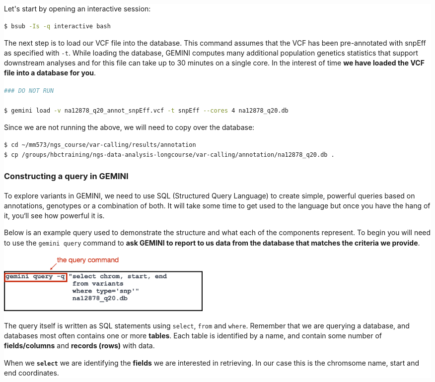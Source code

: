 
Let's start by opening an interactive session:
	
```bash
$ bsub -Is -q interactive bash
```

The next step is to load our VCF file into the database. This command assumes that the VCF has been pre-annotated with snpEff as specified with `-t`. While loading the database, GEMINI computes many additional population genetics statistics that support downstream analyses and for this file can take up to 30 minutes on a single core. In the interest of time **we have loaded the VCF file into a database for you**. 

```bash
### DO NOT RUN

$ gemini load -v na12878_q20_annot_snpEff.vcf -t snpEff --cores 4 na12878_q20.db
```

Since we are not running the above, we will need to copy over the database:

```bash
$ cd ~/mm573/ngs_course/var-calling/results/annotation
$ cp /groups/hbctraining/ngs-data-analysis-longcourse/var-calling/annotation/na12878_q20.db .
```


### Constructing a query in GEMINI

To explore variants in GEMINI, we need to use SQL (Structured Query Language) to create simple, powerful queries based on annotations, genotypes or a combination of both. It will take some time to get used to the language but once you have the hang of it, you‘ll see how powerful it is.

Below is an example query used to demonstrate the structure and what each of the components represent. To begin you will need to use the `gemini query` command to **ask GEMINI to report to us data from the database that matches the criteria we provide**.

<img src="../img/gemini-query1.png" width="400">

The query itself is written as SQL statements using `select`, `from` and `where`. Remember that we are querying a database, and databases most often contains one or more **tables**. Each table is identified by a name, and contain some number of **fields/columns** and **records (rows)** with data. 

When we **`select`** we are identifying the **fields** we are interested in retrieving. In our case this is the chromsome name, start and end coordinates. 
